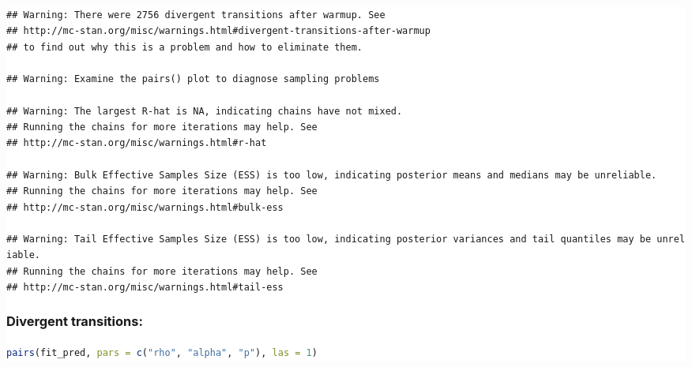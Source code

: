     ## Warning: There were 2756 divergent transitions after warmup. See
    ## http://mc-stan.org/misc/warnings.html#divergent-transitions-after-warmup
    ## to find out why this is a problem and how to eliminate them.

    ## Warning: Examine the pairs() plot to diagnose sampling problems

    ## Warning: The largest R-hat is NA, indicating chains have not mixed.
    ## Running the chains for more iterations may help. See
    ## http://mc-stan.org/misc/warnings.html#r-hat

    ## Warning: Bulk Effective Samples Size (ESS) is too low, indicating posterior means and medians may be unreliable.
    ## Running the chains for more iterations may help. See
    ## http://mc-stan.org/misc/warnings.html#bulk-ess

    ## Warning: Tail Effective Samples Size (ESS) is too low, indicating posterior variances and tail quantiles may be unreliable.
    ## Running the chains for more iterations may help. See
    ## http://mc-stan.org/misc/warnings.html#tail-ess

### Divergent transitions:

``` r
pairs(fit_pred, pars = c("rho", "alpha", "p"), las = 1)
```
